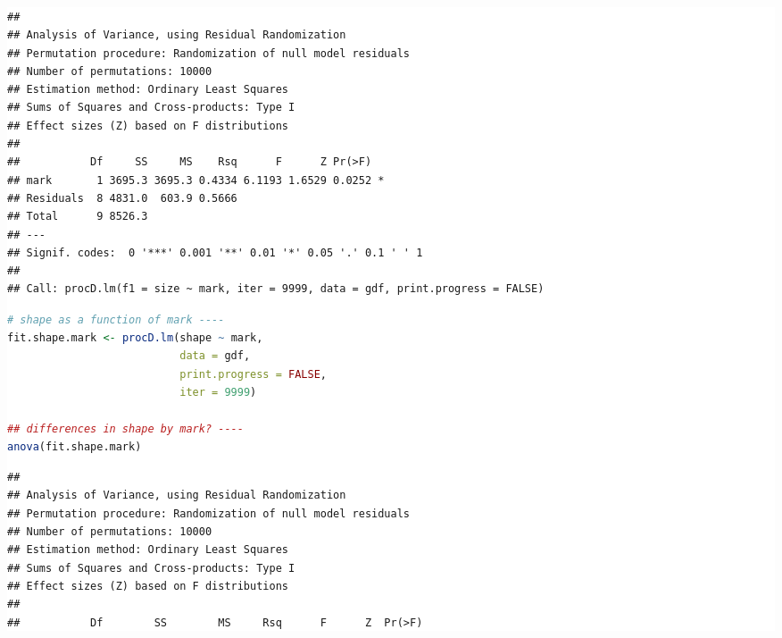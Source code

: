     ## 
    ## Analysis of Variance, using Residual Randomization
    ## Permutation procedure: Randomization of null model residuals 
    ## Number of permutations: 10000 
    ## Estimation method: Ordinary Least Squares 
    ## Sums of Squares and Cross-products: Type I 
    ## Effect sizes (Z) based on F distributions
    ## 
    ##           Df     SS     MS    Rsq      F      Z Pr(>F)  
    ## mark       1 3695.3 3695.3 0.4334 6.1193 1.6529 0.0252 *
    ## Residuals  8 4831.0  603.9 0.5666                       
    ## Total      9 8526.3                                     
    ## ---
    ## Signif. codes:  0 '***' 0.001 '**' 0.01 '*' 0.05 '.' 0.1 ' ' 1
    ## 
    ## Call: procD.lm(f1 = size ~ mark, iter = 9999, data = gdf, print.progress = FALSE)

``` r
# shape as a function of mark ----
fit.shape.mark <- procD.lm(shape ~ mark, 
                           data = gdf, 
                           print.progress = FALSE, 
                           iter = 9999)

## differences in shape by mark? ----
anova(fit.shape.mark)
```

    ## 
    ## Analysis of Variance, using Residual Randomization
    ## Permutation procedure: Randomization of null model residuals 
    ## Number of permutations: 10000 
    ## Estimation method: Ordinary Least Squares 
    ## Sums of Squares and Cross-products: Type I 
    ## Effect sizes (Z) based on F distributions
    ## 
    ##           Df        SS        MS     Rsq      F      Z  Pr(>F)  